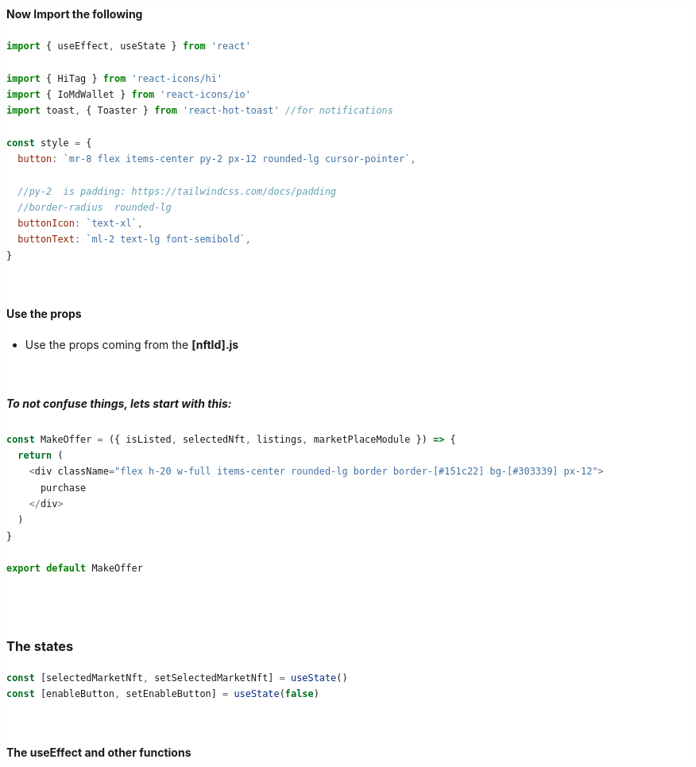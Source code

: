 #### Now Import the following

```javascript
import { useEffect, useState } from 'react'

import { HiTag } from 'react-icons/hi'
import { IoMdWallet } from 'react-icons/io'
import toast, { Toaster } from 'react-hot-toast' //for notifications

const style = {
  button: `mr-8 flex items-center py-2 px-12 rounded-lg cursor-pointer`,

  //py-2  is padding: https://tailwindcss.com/docs/padding
  //border-radius  rounded-lg
  buttonIcon: `text-xl`,
  buttonText: `ml-2 text-lg font-semibold`,
}
```

<br>

#### Use the props

- Use the props coming from the **[nftId].js**

<br>

##### To not confuse things, lets start with this:

```javascript
const MakeOffer = ({ isListed, selectedNft, listings, marketPlaceModule }) => {
  return (
    <div className="flex h-20 w-full items-center rounded-lg border border-[#151c22] bg-[#303339] px-12">
      purchase
    </div>
  )
}

export default MakeOffer
```

<br>
<br>

### The states

```javascript
const [selectedMarketNft, setSelectedMarketNft] = useState()
const [enableButton, setEnableButton] = useState(false)
```

<br>

#### The useEffect and other functions
